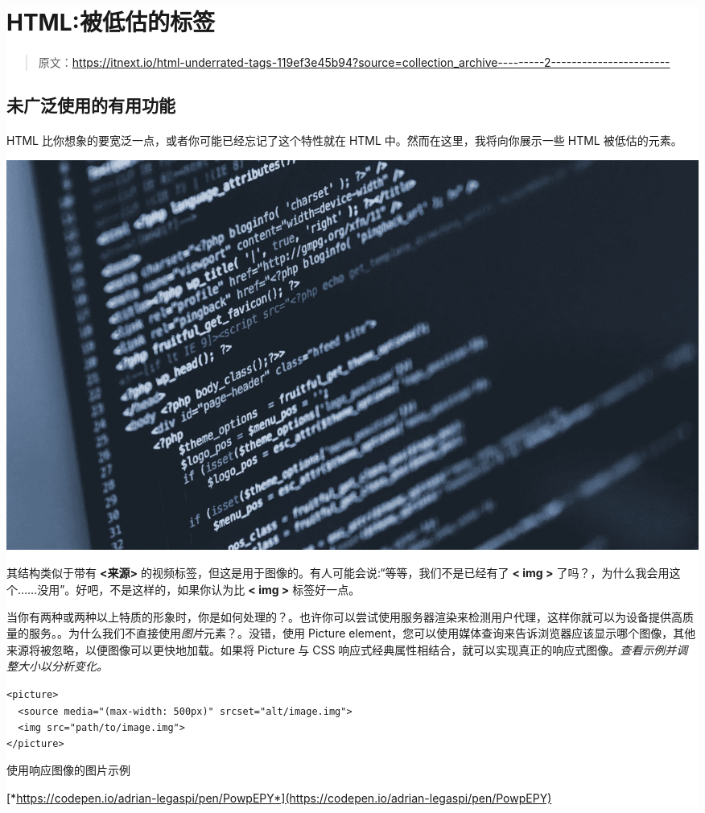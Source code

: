# HTML:被低估的标签

> 原文：<https://itnext.io/html-underrated-tags-119ef3e45b94?source=collection_archive---------2----------------------->

## 未广泛使用的有用功能

HTML 比你想象的要宽泛一点，或者你可能已经忘记了这个特性就在 HTML 中。然而在这里，我将向你展示一些 HTML 被低估的元素。

![](img/f0d5aae61ef628938a83e0802618fca9.png)

其结构类似于带有 **<来源>** 的视频标签，但这是用于图像的。有人可能会说:“等等，我们不是已经有了 **< img >** 了吗？，为什么我会用这个……没用”。好吧，不是这样的，如果你认为比 **< img >** 标签好一点。

当你有两种或两种以上特质的形象时，你是如何处理的？。也许你可以尝试使用服务器渲染来检测用户代理，这样你就可以为设备提供高质量的服务。。为什么我们不直接使用*图片*元素？。没错，使用 Picture element，您可以使用媒体查询来告诉浏览器应该显示哪个图像，其他来源将被忽略，以便图像可以更快地加载。如果将 Picture 与 CSS 响应式经典属性相结合，就可以实现真正的响应式图像。*查看示例并调整大小以分析变化。*

```
<picture>
  <source media="(max-width: 500px)" srcset="alt/image.img">
  <img src="path/to/image.img">
</picture>
```

使用响应图像的图片示例

[*https://codepen.io/adrian-legaspi/pen/PowpEPY*](https://codepen.io/adrian-legaspi/pen/PowpEPY)
